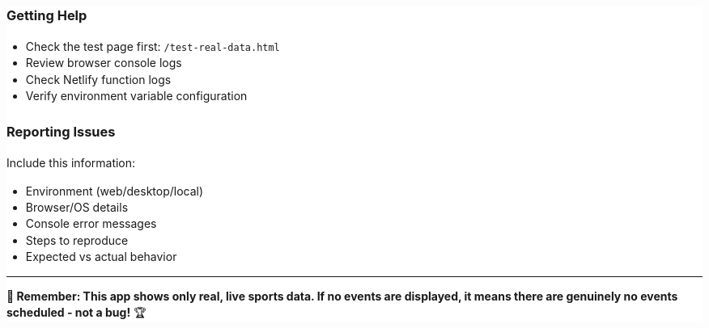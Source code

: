 ### Getting Help
- Check the test page first: `/test-real-data.html`
- Review browser console logs
- Check Netlify function logs
- Verify environment variable configuration

### Reporting Issues
Include this information:
- Environment (web/desktop/local)
- Browser/OS details
- Console error messages
- Steps to reproduce
- Expected vs actual behavior

---

**🎯 Remember: This app shows only real, live sports data. If no events are displayed, it means there are genuinely no events scheduled - not a bug!** 🏆